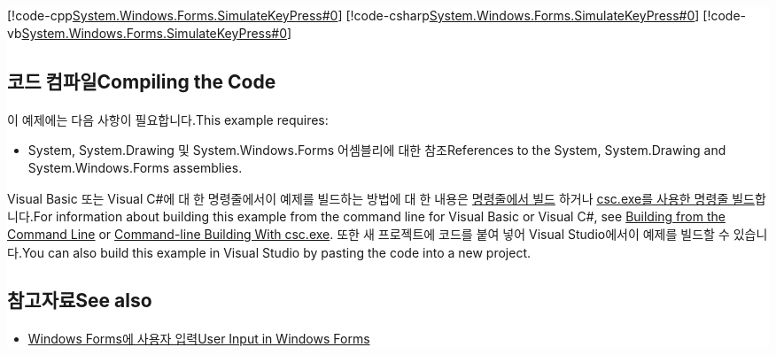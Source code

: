  [!code-cpp[System.Windows.Forms.SimulateKeyPress#0](~/samples/snippets/cpp/VS_Snippets_Winforms/System.Windows.Forms.SimulateKeyPress/cpp/form1.cpp#0)]
 [!code-csharp[System.Windows.Forms.SimulateKeyPress#0](~/samples/snippets/csharp/VS_Snippets_Winforms/System.Windows.Forms.SimulateKeyPress/CS/form1.cs#0)]
 [!code-vb[System.Windows.Forms.SimulateKeyPress#0](~/samples/snippets/visualbasic/VS_Snippets_Winforms/System.Windows.Forms.SimulateKeyPress/VB/form1.vb#0)]  
  
## <a name="compiling-the-code"></a><span data-ttu-id="131fd-142">코드 컴파일</span><span class="sxs-lookup"><span data-stu-id="131fd-142">Compiling the Code</span></span>  
 <span data-ttu-id="131fd-143">이 예제에는 다음 사항이 필요합니다.</span><span class="sxs-lookup"><span data-stu-id="131fd-143">This example requires:</span></span>  
  
-   <span data-ttu-id="131fd-144">System, System.Drawing 및 System.Windows.Forms 어셈블리에 대한 참조</span><span class="sxs-lookup"><span data-stu-id="131fd-144">References to the System, System.Drawing and System.Windows.Forms assemblies.</span></span>  
  
 <span data-ttu-id="131fd-145">Visual Basic 또는 Visual C#에 대 한 명령줄에서이 예제를 빌드하는 방법에 대 한 내용은 [명령줄에서 빌드](../../visual-basic/reference/command-line-compiler/building-from-the-command-line.md) 하거나 [csc.exe를 사용한 명령줄 빌드](../../csharp/language-reference/compiler-options/command-line-building-with-csc-exe.md)합니다.</span><span class="sxs-lookup"><span data-stu-id="131fd-145">For information about building this example from the command line for Visual Basic or Visual C#, see [Building from the Command Line](../../visual-basic/reference/command-line-compiler/building-from-the-command-line.md) or [Command-line Building With csc.exe](../../csharp/language-reference/compiler-options/command-line-building-with-csc-exe.md).</span></span> <span data-ttu-id="131fd-146">또한 새 프로젝트에 코드를 붙여 넣어 Visual Studio에서이 예제를 빌드할 수 있습니다.</span><span class="sxs-lookup"><span data-stu-id="131fd-146">You can also build this example in Visual Studio by pasting the code into a new project.</span></span>  
  
## <a name="see-also"></a><span data-ttu-id="131fd-147">참고자료</span><span class="sxs-lookup"><span data-stu-id="131fd-147">See also</span></span>
- [<span data-ttu-id="131fd-148">Windows Forms에 사용자 입력</span><span class="sxs-lookup"><span data-stu-id="131fd-148">User Input in Windows Forms</span></span>](user-input-in-windows-forms.md)
